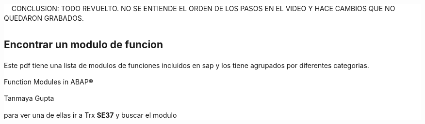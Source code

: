 

    CONCLUSION: TODO REVUELTO. NO SE ENTIENDE EL ORDEN DE LOS PASOS EN EL VIDEO Y HACE CAMBIOS QUE NO QUEDARON GRABADOS.















## Encontrar un modulo de funcion



Este pdf tiene una lista de modulos de funciones incluidos en sap y los tiene agrupados por diferentes categorias.

Function Modules in ABAP® 

Tanmaya Gupta



para ver una de ellas ir a Trx **SE37** y buscar el modulo
